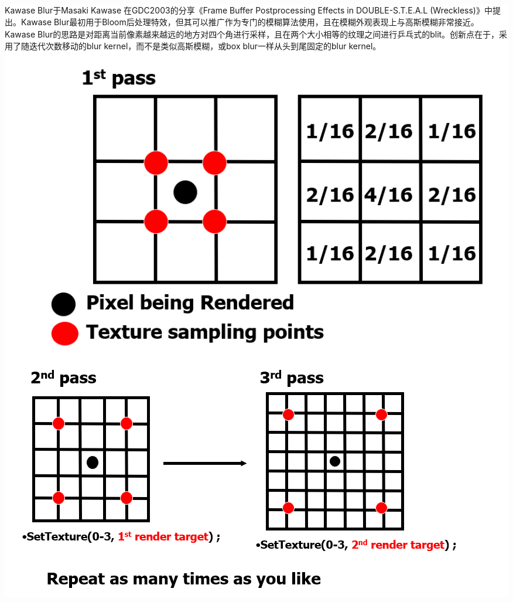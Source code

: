 
Kawase Blur于Masaki Kawase 在GDC2003的分享《Frame Buffer Postprocessing Effects in DOUBLE-S.T.E.A.L (Wreckless)》中提出。Kawase Blur最初用于Bloom后处理特效，但其可以推广作为专门的模糊算法使用，且在模糊外观表现上与高斯模糊非常接近。
Kawase Blur的思路是对距离当前像素越来越远的地方对四个角进行采样，且在两个大小相等的纹理之间进行乒乓式的blit。创新点在于，采用了随迭代次数移动的blur kernel，而不是类似高斯模糊，或box blur一样从头到尾固定的blur kernel。

![](media/8833561d489ea70dc3e4a45d54e86c24.png)

![](media/7e04eb8d9007d9e91f5f6fe4e7770759.png)
